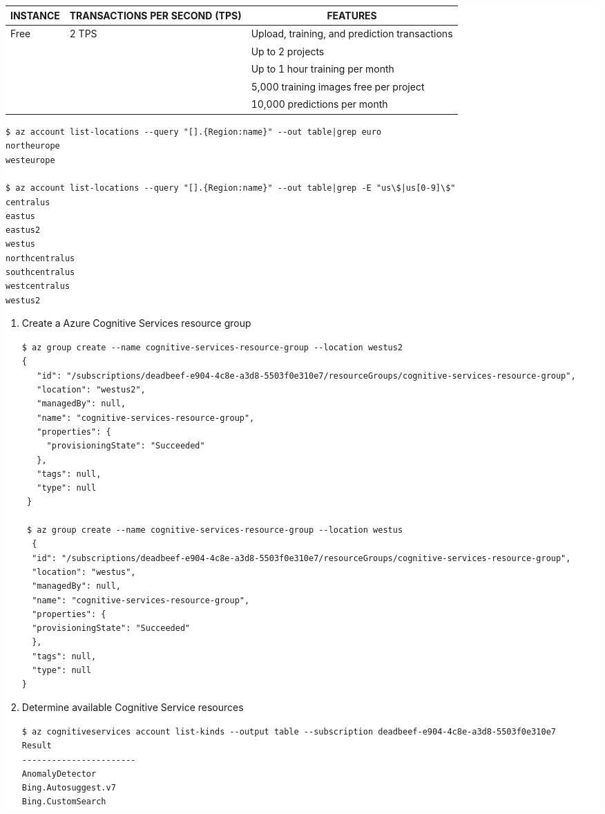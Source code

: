    |INSTANCE    |TRANSACTIONS PER SECOND (TPS)    |FEATURES    |
   |---                 |---                                                             |---                  |
   |Free    |2 TPS    |Upload, training, and prediction transactions
   |||Up to 2 projects
   |||Up to 1 hour training per month|
   |||5,000 training images free per project
   |||10,000 predictions per month|
   
   ```
   $ az account list-locations --query "[].{Region:name}" --out table|grep euro
   northeurope
   westeurope

   $ az account list-locations --query "[].{Region:name}" --out table|grep -E "us\$|us[0-9]\$"
   centralus
   eastus
   eastus2
   westus
   northcentralus
   southcentralus
   westcentralus
   westus2
   ```
1. Create a Azure Cognitive Services resource group
   ```
   $ az group create --name cognitive-services-resource-group --location westus2
   {
      "id": "/subscriptions/deadbeef-e904-4c8e-a3d8-5503f0e310e7/resourceGroups/cognitive-services-resource-group",
      "location": "westus2",
      "managedBy": null,
      "name": "cognitive-services-resource-group",
      "properties": {
        "provisioningState": "Succeeded"
      },
      "tags": null,
      "type": null
    }

    $ az group create --name cognitive-services-resource-group --location westus
     {
     "id": "/subscriptions/deadbeef-e904-4c8e-a3d8-5503f0e310e7/resourceGroups/cognitive-services-resource-group",
     "location": "westus",
     "managedBy": null,
     "name": "cognitive-services-resource-group",
     "properties": {
     "provisioningState": "Succeeded"
     },
     "tags": null,
     "type": null
   }
   ```
1. Determine available Cognitive Service resources
   ```
   $ az cognitiveservices account list-kinds --output table --subscription deadbeef-e904-4c8e-a3d8-5503f0e310e7
   Result
   -----------------------
   AnomalyDetector
   Bing.Autosuggest.v7
   Bing.CustomSearch
   ```